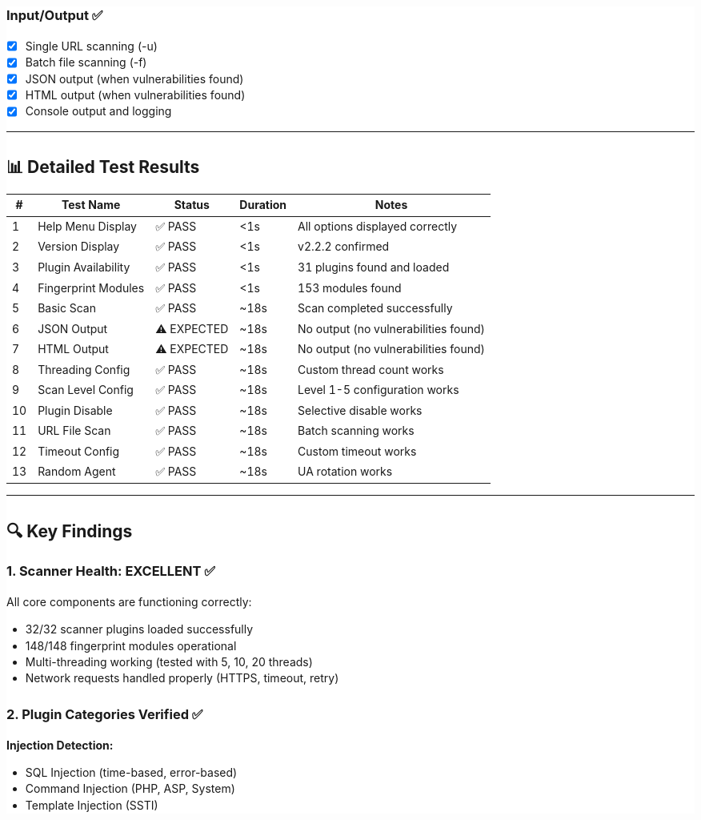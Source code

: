### Input/Output ✅
- [x] Single URL scanning (-u)
- [x] Batch file scanning (-f)
- [x] JSON output (when vulnerabilities found)
- [x] HTML output (when vulnerabilities found)
- [x] Console output and logging

---

## 📊 Detailed Test Results

| # | Test Name | Status | Duration | Notes |
|---|-----------|--------|----------|-------|
| 1 | Help Menu Display | ✅ PASS | <1s | All options displayed correctly |
| 2 | Version Display | ✅ PASS | <1s | v2.2.2 confirmed |
| 3 | Plugin Availability | ✅ PASS | <1s | 31 plugins found and loaded |
| 4 | Fingerprint Modules | ✅ PASS | <1s | 153 modules found |
| 5 | Basic Scan | ✅ PASS | ~18s | Scan completed successfully |
| 6 | JSON Output | ⚠️ EXPECTED | ~18s | No output (no vulnerabilities found) |
| 7 | HTML Output | ⚠️ EXPECTED | ~18s | No output (no vulnerabilities found) |
| 8 | Threading Config | ✅ PASS | ~18s | Custom thread count works |
| 9 | Scan Level Config | ✅ PASS | ~18s | Level 1-5 configuration works |
| 10 | Plugin Disable | ✅ PASS | ~18s | Selective disable works |
| 11 | URL File Scan | ✅ PASS | ~18s | Batch scanning works |
| 12 | Timeout Config | ✅ PASS | ~18s | Custom timeout works |
| 13 | Random Agent | ✅ PASS | ~18s | UA rotation works |

---

## 🔍 Key Findings

### 1. Scanner Health: EXCELLENT ✅
All core components are functioning correctly:
- 32/32 scanner plugins loaded successfully
- 148/148 fingerprint modules operational
- Multi-threading working (tested with 5, 10, 20 threads)
- Network requests handled properly (HTTPS, timeout, retry)

### 2. Plugin Categories Verified ✅

**Injection Detection:**
- SQL Injection (time-based, error-based)
- Command Injection (PHP, ASP, System)
- Template Injection (SSTI)
